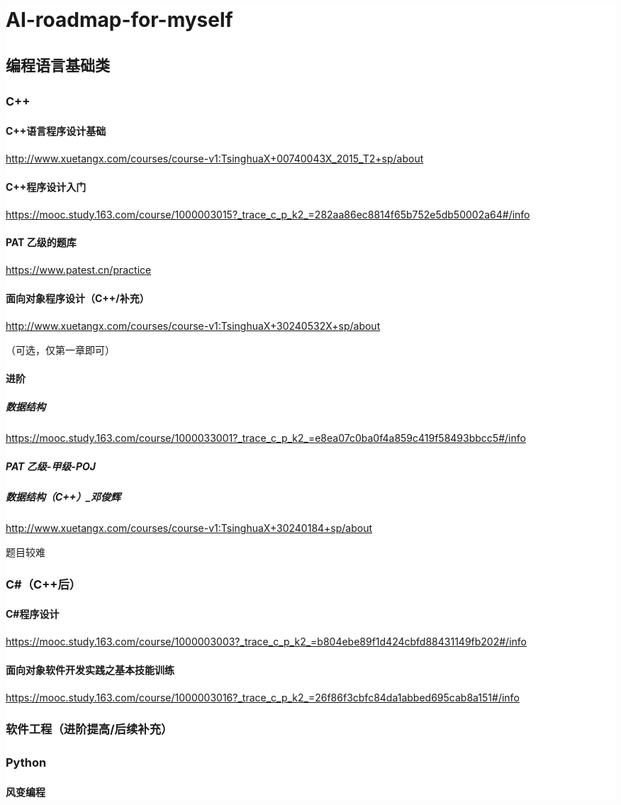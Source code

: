 # AI-roadmap-for-myself

## 编程语言基础类

### C++

#### C++语言程序设计基础

http://www.xuetangx.com/courses/course-v1:TsinghuaX+00740043X_2015_T2+sp/about

#### C++程序设计入门

https://mooc.study.163.com/course/1000003015?_trace_c_p_k2_=282aa86ec8814f65b752e5db50002a64#/info

####  PAT 乙级的题库

https://www.patest.cn/practice

#### 面向对象程序设计（C++/补充）

http://www.xuetangx.com/courses/course-v1:TsinghuaX+30240532X+sp/about

（可选，仅第一章即可）

#### 进阶

##### 数据结构

https://mooc.study.163.com/course/1000033001?_trace_c_p_k2_=e8ea07c0ba0f4a859c419f58493bbcc5#/info

##### PAT 乙级-甲级-POJ

##### 数据结构（C++）_邓俊辉

http://www.xuetangx.com/courses/course-v1:TsinghuaX+30240184+sp/about

题目较难

### C#（C++后）

#### C#程序设计

https://mooc.study.163.com/course/1000003003?_trace_c_p_k2_=b804ebe89f1d424cbfd88431149fb202#/info

#### 面向对象软件开发实践之基本技能训练

https://mooc.study.163.com/course/1000003016?_trace_c_p_k2_=26f86f3cbfc84da1abbed695cab8a151#/info

### 软件工程（进阶提高/后续补充）

### Python  

#### 风变编程
